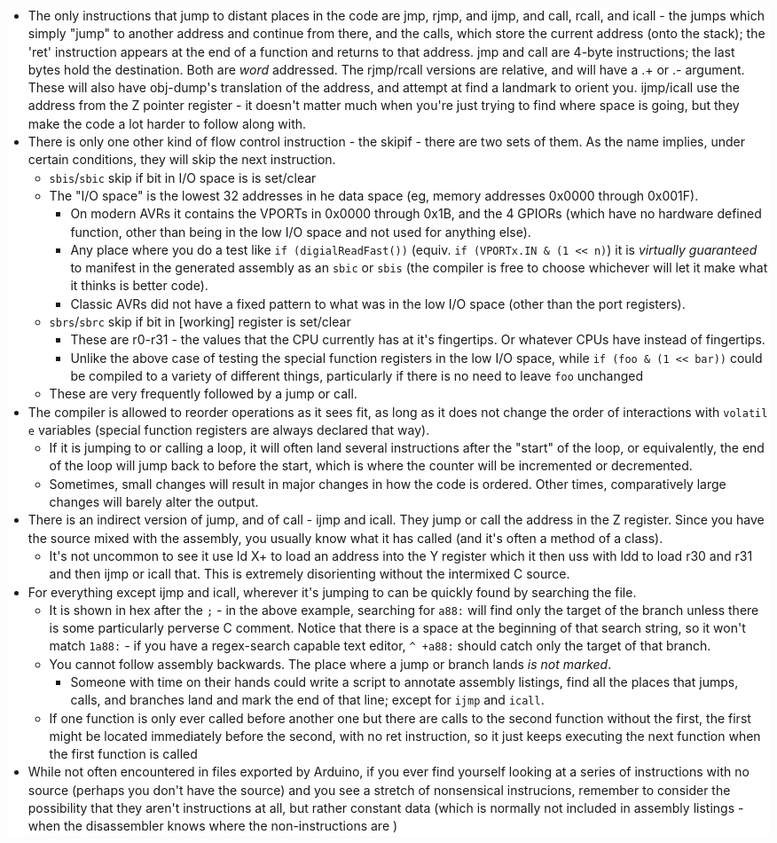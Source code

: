 * The only instructions that jump to distant places in the code are jmp, rjmp, and ijmp, and call, rcall, and icall - the jumps which simply "jump" to another address and continue from there, and the calls, which store the current address (onto the stack); the 'ret' instruction appears at the end of a function and returns to that address. jmp and call are 4-byte instructions; the last bytes hold the destination. Both are *word* addressed. The rjmp/rcall versions are relative, and will have a .+ or .- argument. These will also have obj-dump's translation of the address, and attempt at find a landmark to orient you. ijmp/icall use the address from the Z pointer register - it doesn't matter much when you're just trying to find where space is going, but they make the code a lot harder to follow along with.
* There is only one other kind of flow control instruction - the skipif - there are two sets of them. As the name implies, under certain conditions, they will skip the next instruction.
  * `sbis`/`sbic` skip if bit in I/O space is is set/clear
  * The "I/O space" is the lowest 32 addresses in he data space (eg, memory addresses 0x0000 through 0x001F).
    * On modern AVRs it contains the VPORTs in 0x0000 through 0x1B, and the 4 GPIORs (which have no hardware defined function, other than being in the low I/O space and not used for anything else).
    * Any place where you do a test like `if (digialReadFast())` (equiv. `if (VPORTx.IN & (1 << n)`) it is *virtually guaranteed* to manifest in the generated assembly as an `sbic` or `sbis` (the compiler is free to choose whichever will let it make what it thinks is better code).
    * Classic AVRs did not have a fixed pattern to what was in the low I/O space (other than the port registers).
  * `sbrs`/`sbrc` skip if bit in [working] register is set/clear
    * These are r0-r31 - the values that the CPU currently has at it's fingertips. Or whatever CPUs have instead of fingertips.
    * Unlike the above case of testing the special function registers in the low I/O space, while `if (foo & (1 << bar))` could be compiled to a variety of different things, particularly if there is no need to leave `foo` unchanged
  * These are very frequently followed by a jump or call.
* The compiler is allowed to reorder operations as it sees fit, as long as it does not change the order of interactions with `volatile` variables (special function registers are always declared that way).
  * If it is jumping to or calling a loop, it will often land several instructions after the "start" of the loop, or equivalently, the end of the loop will jump back to before the start, which is where the counter will be incremented or decremented.
  * Sometimes, small changes will result in major changes in how the code is ordered. Other times, comparatively large changes will barely alter the output.
* There is an indirect version of jump, and of call - ijmp and icall. They jump or call the address in the Z register. Since you have the source mixed with the assembly, you usually know what it has called (and it's often a method of a class).
  * It's not uncommon to see it use ld X+ to load an address into the Y register which it then uss with ldd to load r30 and r31 and then ijmp or icall that. This is extremely disorienting without the intermixed C source.
* For everything except ijmp and icall, wherever it's jumping to can be quickly found by searching the file.
  * It is shown in hex after the `;` - in the above example, searching for `a88:` will find only the target of the branch unless there is some particularly perverse C comment. Notice that there is a space at the beginning of that search string, so it won't match `1a88:` - if you have a regex-search capable text editor, `^ +a88:` should catch only the target of that branch.
  * You cannot follow assembly backwards. The place where a jump or branch lands *is not marked*.
    * Someone with time on their hands could write a script to annotate assembly listings, find all the places that jumps, calls, and branches land and mark the end of that line; except for `ijmp` and `icall`.
  * If one function is only ever called before another one but there are calls to the second function without the first, the first might be located immediately before the second, with no ret instruction, so it just keeps executing the next function when the first function is called
* While not often encountered in files exported by Arduino, if you ever find yourself looking at a series of instructions with no source (perhaps you don't have the source) and you see a stretch of nonsensical instrucions, remember to consider the possibility that they aren't instructions at all, but rather constant data (which is normally not included in assembly listings - when the disassembler knows where the non-instructions are )
